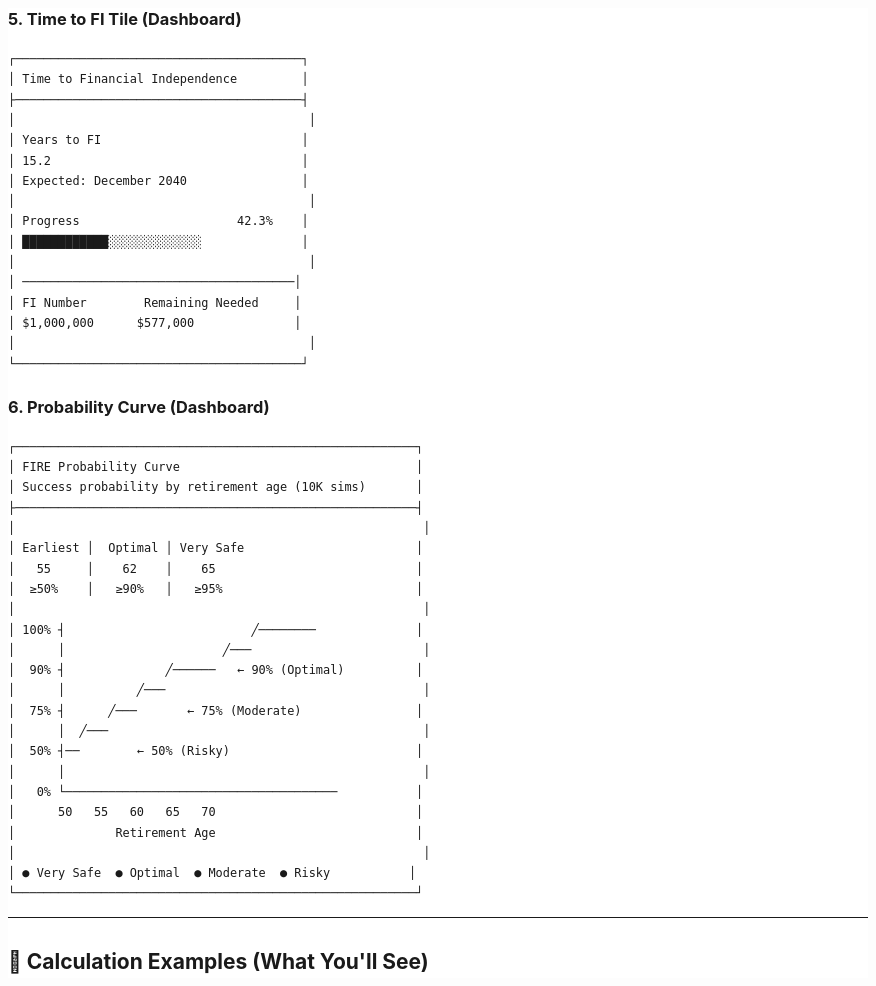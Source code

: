 ### 5. Time to FI Tile (Dashboard)
```
┌────────────────────────────────────────┐
│ Time to Financial Independence         │
├────────────────────────────────────────┤
│                                         │
│ Years to FI                            │
│ 15.2                                   │
│ Expected: December 2040                │
│                                         │
│ Progress                      42.3%    │
│ ████████████░░░░░░░░░░░░░              │
│                                         │
│ ──────────────────────────────────────│
│ FI Number        Remaining Needed     │
│ $1,000,000      $577,000              │
│                                         │
└────────────────────────────────────────┘
```

### 6. Probability Curve (Dashboard)
```
┌────────────────────────────────────────────────────────┐
│ FIRE Probability Curve                                 │
│ Success probability by retirement age (10K sims)       │
├────────────────────────────────────────────────────────┤
│                                                         │
│ Earliest │  Optimal │ Very Safe                        │
│   55     │    62    │    65                            │
│  ≥50%    │   ≥90%   │   ≥95%                           │
│                                                         │
│ 100% ┤                          ╱────────              │
│      │                      ╱───                        │
│  90% ┤              ╱──────   ← 90% (Optimal)          │
│      │          ╱───                                    │
│  75% ┤      ╱───       ← 75% (Moderate)                │
│      │  ╱───                                            │
│  50% ┤──        ← 50% (Risky)                          │
│      │                                                  │
│   0% └──────────────────────────────────────           │
│      50   55   60   65   70                            │
│              Retirement Age                            │
│                                                         │
│ ● Very Safe  ● Optimal  ● Moderate  ● Risky           │
└────────────────────────────────────────────────────────┘
```

---

## 🧮 Calculation Examples (What You'll See)
